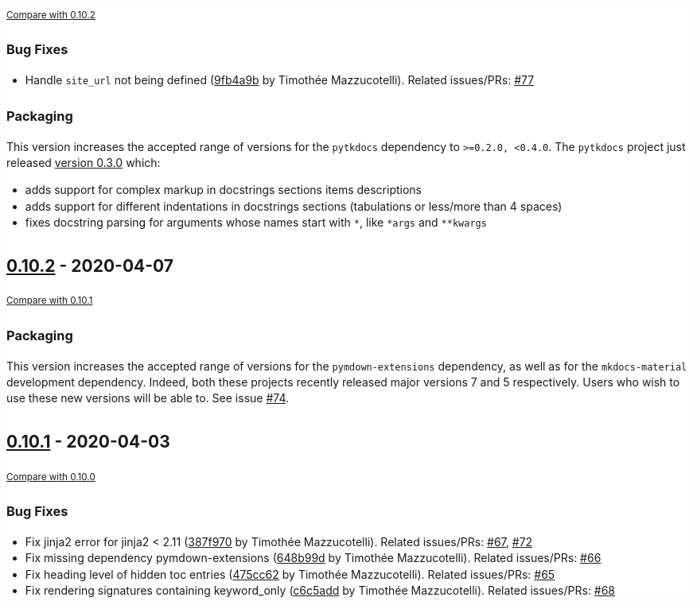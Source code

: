 <small>[Compare with 0.10.2](https://github.com/pawamoy/mkdocstrings/compare/0.10.2...0.10.3)</small>

### Bug Fixes
- Handle `site_url` not being defined ([9fb4a9b](https://github.com/pawamoy/mkdocstrings/commit/9fb4a9bbebe2457b389921ba1ee3e1f924c5691b) by Timothée Mazzucotelli). Related issues/PRs: [#77](https://github.com/pawamoy/mkdocstrings/issues/77)

### Packaging
This version increases the accepted range of versions for the `pytkdocs` dependency to `>=0.2.0, <0.4.0`.
The `pytkdocs` project just released [version 0.3.0](https://pawamoy.github.io/pytkdocs/changelog/#030-2020-04-10)
which:

- adds support for complex markup in docstrings sections items descriptions
- adds support for different indentations in docstrings sections (tabulations or less/more than 4 spaces)
- fixes docstring parsing for arguments whose names start with `*`, like `*args` and `**kwargs`


## [0.10.2](https://github.com/pawamoy/mkdocstrings/releases/tag/0.10.2) - 2020-04-07

<small>[Compare with 0.10.1](https://github.com/pawamoy/mkdocstrings/compare/0.10.1...0.10.2)</small>

### Packaging
This version increases the accepted range of versions for the `pymdown-extensions` dependency,
as well as for the `mkdocs-material` development dependency. Indeed, both these projects recently
released major versions 7 and 5 respectively. Users who wish to use these new versions will be able to.
See issue [#74](https://github.com/pawamoy/mkdocstrings/issues/74).

## [0.10.1](https://github.com/pawamoy/mkdocstrings/releases/tag/0.10.1) - 2020-04-03

<small>[Compare with 0.10.0](https://github.com/pawamoy/mkdocstrings/compare/0.10.0...0.10.1)</small>

### Bug Fixes
- Fix jinja2 error for jinja2 < 2.11 ([387f970](https://github.com/pawamoy/mkdocstrings/commit/387f97088ad2b7b25389ae6cf303bae071e90e6c) by Timothée Mazzucotelli). Related issues/PRs: [#67](https://github.com/pawamoy/mkdocstrings/issues/67), [#72](https://github.com/pawamoy/mkdocstrings/issues/72)
- Fix missing dependency pymdown-extensions ([648b99d](https://github.com/pawamoy/mkdocstrings/commit/648b99dab9d1af87db474ce7683de50c9bf8996d) by Timothée Mazzucotelli). Related issues/PRs: [#66](https://github.com/pawamoy/mkdocstrings/issues/66)
- Fix heading level of hidden toc entries ([475cc62](https://github.com/pawamoy/mkdocstrings/commit/475cc62b1cf4342b82ca8685166306441e4b83c4) by Timothée Mazzucotelli). Related issues/PRs: [#65](https://github.com/pawamoy/mkdocstrings/issues/65)
- Fix rendering signatures containing keyword_only ([c6c5add](https://github.com/pawamoy/mkdocstrings/commit/c6c5addd8be65beaf7055c9d0f512e0de8b3eba4) by Timothée Mazzucotelli). Related issues/PRs: [#68](https://github.com/pawamoy/mkdocstrings/issues/68)
